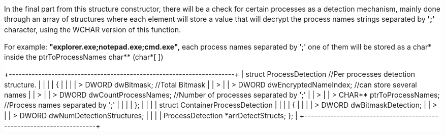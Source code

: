 
In the final part from this structure constructor, there will be a check
for certain processes as a detection mechanism, mainly done through an
array of structures where each element will store a value that will
decrypt the process names strings separated by **';'** character, using
the WCHAR version of this function.

For example: **"explorer.exe;notepad.exe;cmd.exe",** each process names
separated by ';' one of them will be stored as a char\* inside the
ptrToProcessNames char\*\* (char\*\[ \])

+---------------------------------------------------------------------+
| struct ProcessDetection //Per processes detection structure.        |
|                                                                     |
| {                                                                   |
|                                                                     |
| > DWORD dwBitmask; //Total Bitmask                                  |
| >                                                                   |
| > DWORD dwEncryptedNameIndex; //can store several names             |
| >                                                                   |
| > DWORD dwCountProcessNames; //Number of processes separated by ';' |
| >                                                                   |
| > CHAR\*\* ptrToProcessNames; //Process names separated by ';'      |
|                                                                     |
| };                                                                  |
|                                                                     |
| struct ContainerProcessDetection                                    |
|                                                                     |
| {                                                                   |
|                                                                     |
| > DWORD dwBitmaskDetection;                                         |
| >                                                                   |
| > DWORD dwNumDetectionStructures;                                   |
|                                                                     |
| ProcessDetection \*arrDetectStructs; };                             |
+---------------------------------------------------------------------+
